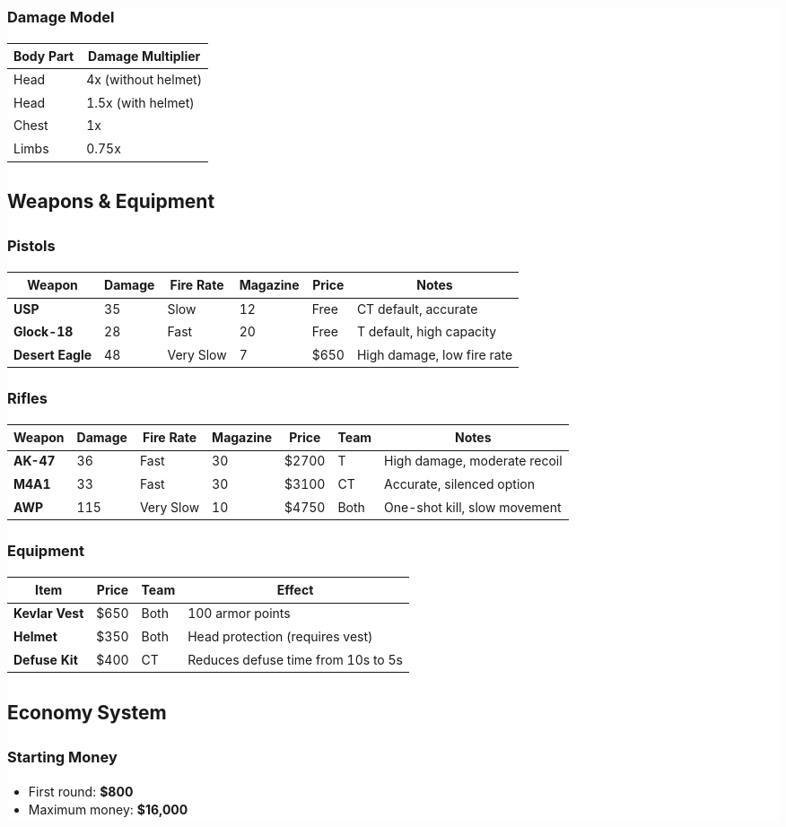 ### Damage Model

| Body Part | Damage Multiplier   |
| --------- | ------------------- |
| Head      | 4x (without helmet) |
| Head      | 1.5x (with helmet)  |
| Chest     | 1x                  |
| Limbs     | 0.75x               |

## Weapons & Equipment

### Pistols

| Weapon           | Damage | Fire Rate | Magazine | Price | Notes                      |
| ---------------- | ------ | --------- | -------- | ----- | -------------------------- |
| **USP**          | 35     | Slow      | 12       | Free  | CT default, accurate       |
| **Glock-18**     | 28     | Fast      | 20       | Free  | T default, high capacity   |
| **Desert Eagle** | 48     | Very Slow | 7        | $650  | High damage, low fire rate |

### Rifles

| Weapon    | Damage | Fire Rate | Magazine | Price | Team | Notes                        |
| --------- | ------ | --------- | -------- | ----- | ---- | ---------------------------- |
| **AK-47** | 36     | Fast      | 30       | $2700 | T    | High damage, moderate recoil |
| **M4A1**  | 33     | Fast      | 30       | $3100 | CT   | Accurate, silenced option    |
| **AWP**   | 115    | Very Slow | 10       | $4750 | Both | One-shot kill, slow movement |

### Equipment

| Item            | Price | Team | Effect                             |
| --------------- | ----- | ---- | ---------------------------------- |
| **Kevlar Vest** | $650  | Both | 100 armor points                   |
| **Helmet**      | $350  | Both | Head protection (requires vest)    |
| **Defuse Kit**  | $400  | CT   | Reduces defuse time from 10s to 5s |

## Economy System

### Starting Money

- First round: **$800**
- Maximum money: **$16,000**
